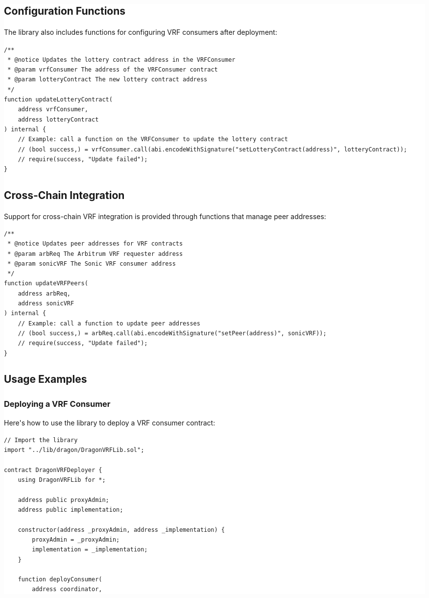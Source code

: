 
## Configuration Functions

The library also includes functions for configuring VRF consumers after deployment:

```solidity
/**
 * @notice Updates the lottery contract address in the VRFConsumer
 * @param vrfConsumer The address of the VRFConsumer contract
 * @param lotteryContract The new lottery contract address
 */
function updateLotteryContract(
    address vrfConsumer,
    address lotteryContract
) internal {
    // Example: call a function on the VRFConsumer to update the lottery contract
    // (bool success,) = vrfConsumer.call(abi.encodeWithSignature("setLotteryContract(address)", lotteryContract));
    // require(success, "Update failed");
}
```

## Cross-Chain Integration

Support for cross-chain VRF integration is provided through functions that manage peer addresses:

```solidity
/**
 * @notice Updates peer addresses for VRF contracts
 * @param arbReq The Arbitrum VRF requester address
 * @param sonicVRF The Sonic VRF consumer address
 */
function updateVRFPeers(
    address arbReq,
    address sonicVRF
) internal {
    // Example: call a function to update peer addresses
    // (bool success,) = arbReq.call(abi.encodeWithSignature("setPeer(address)", sonicVRF));
    // require(success, "Update failed");
}
```

## Usage Examples

### Deploying a VRF Consumer

Here's how to use the library to deploy a VRF consumer contract:

```solidity
// Import the library
import "../lib/dragon/DragonVRFLib.sol";

contract DragonVRFDeployer {
    using DragonVRFLib for *;
    
    address public proxyAdmin;
    address public implementation;
    
    constructor(address _proxyAdmin, address _implementation) {
        proxyAdmin = _proxyAdmin;
        implementation = _implementation;
    }
    
    function deployConsumer(
        address coordinator,
```